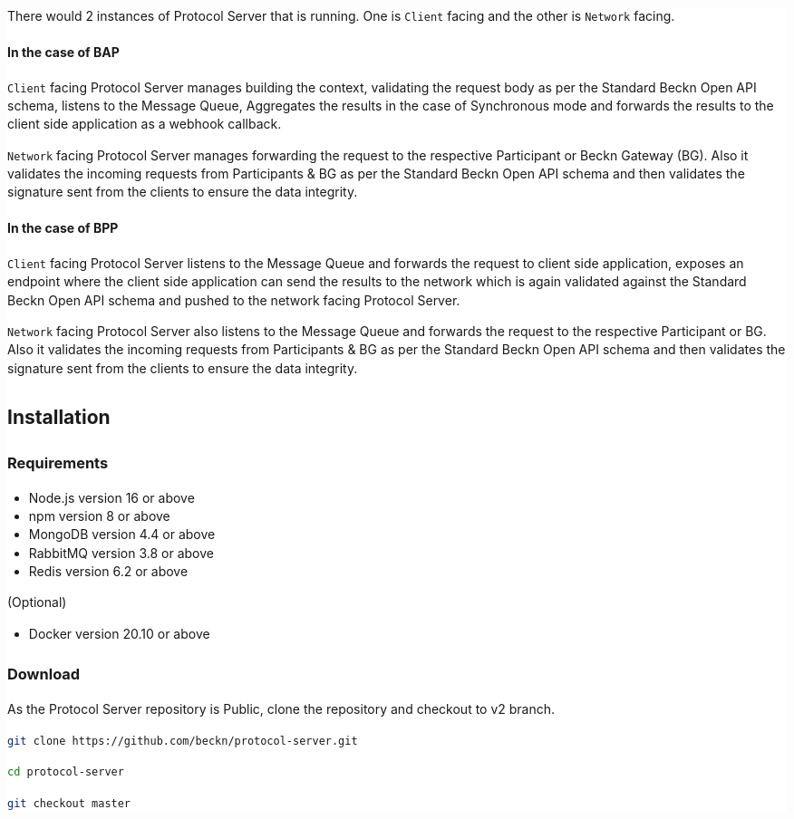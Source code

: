 There would 2 instances of Protocol Server that is running. One is `Client` facing and the other is `Network` facing.

#### In the case of BAP

`Client` facing Protocol Server manages building the context, validating the request body as per the Standard Beckn Open API schema, listens to the Message Queue, Aggregates the results in the case of Synchronous mode and forwards the results to the client side application as a webhook callback.

`Network` facing Protocol Server manages forwarding the request to the respective Participant or Beckn Gateway (BG). Also it validates the incoming requests from Participants & BG as per the Standard Beckn Open API schema and then validates the signature sent from the clients to ensure the data integrity.

#### In the case of BPP

`Client` facing Protocol Server listens to the Message Queue and forwards the request to client side application, exposes an endpoint where the client side application can send the results to the network which is again validated against the Standard Beckn Open API schema and pushed to the network facing Protocol Server.

`Network` facing Protocol Server also listens to the Message Queue and forwards the request to the respective Participant or BG. Also it validates the incoming requests from Participants & BG as per the Standard Beckn Open API schema and then validates the signature sent from the clients to ensure the data integrity.

## Installation

### Requirements

- Node.js version 16 or above
- npm version 8 or above
- MongoDB version 4.4 or above
- RabbitMQ version 3.8 or above
- Redis version 6.2 or above

(Optional)

- Docker version 20.10 or above


### Download

As the Protocol Server repository is Public, clone the repository and checkout to v2 branch.

```bash
git clone https://github.com/beckn/protocol-server.git
```

```bash
cd protocol-server
```

```bash
git checkout master
```
